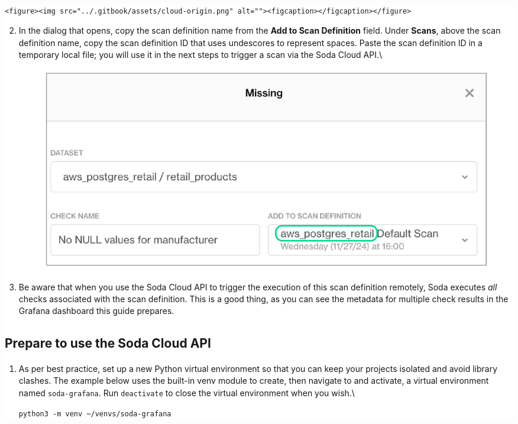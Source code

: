     <figure><img src="../.gitbook/assets/cloud-origin.png" alt=""><figcaption></figcaption></figure>
2.  In the dialog that opens, copy the scan definition name from the **Add to Scan Definition** field. Under **Scans**, above the scan definition name, copy the scan definition ID that uses undescores to represent spaces. Paste the scan definition ID in a temporary local file; you will use it in the next steps to trigger a scan via the Soda Cloud API.\


    <figure><img src="../.gitbook/assets/scan-def-name.png" alt=""><figcaption></figcaption></figure>
3. Be aware that when you use the Soda Cloud API to trigger the execution of this scan definition remotely, Soda executes _all_ checks associated with the scan definition. This is a good thing, as you can see the metadata for multiple check results in the Grafana dashboard this guide prepares.

## Prepare to use the Soda Cloud API

1.  As per best practice, set up a new Python virtual environment so that you can keep your projects isolated and avoid library clashes. The example below uses the built-in venv module to create, then navigate to and activate, a virtual environment named `soda-grafana`. Run `deactivate` to close the virtual environment when you wish.\


    ```shell
    python3 -m venv ~/venvs/soda-grafana
